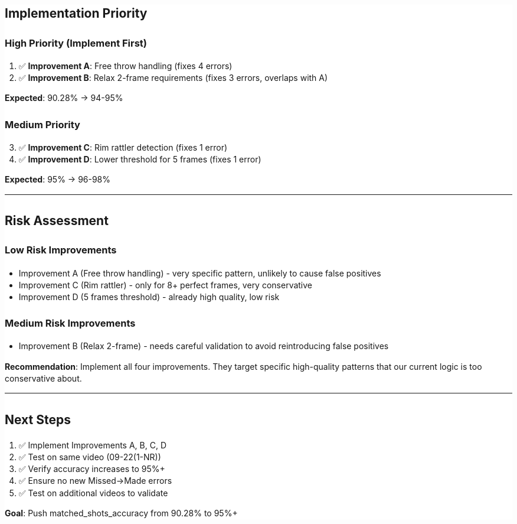 
## Implementation Priority

### **High Priority (Implement First)**
1. ✅ **Improvement A**: Free throw handling (fixes 4 errors)
2. ✅ **Improvement B**: Relax 2-frame requirements (fixes 3 errors, overlaps with A)

**Expected**: 90.28% → 94-95%

### **Medium Priority**
3. ✅ **Improvement C**: Rim rattler detection (fixes 1 error)
4. ✅ **Improvement D**: Lower threshold for 5 frames (fixes 1 error)

**Expected**: 95% → 96-98%

---

## Risk Assessment

### **Low Risk Improvements**
- Improvement A (Free throw handling) - very specific pattern, unlikely to cause false positives
- Improvement C (Rim rattler) - only for 8+ perfect frames, very conservative
- Improvement D (5 frames threshold) - already high quality, low risk

### **Medium Risk Improvements**
- Improvement B (Relax 2-frame) - needs careful validation to avoid reintroducing false positives

**Recommendation**: Implement all four improvements. They target specific high-quality patterns that our current logic is too conservative about.

---

## Next Steps

1. ✅ Implement Improvements A, B, C, D
2. ✅ Test on same video (09-22(1-NR))
3. ✅ Verify accuracy increases to 95%+
4. ✅ Ensure no new Missed→Made errors
5. ✅ Test on additional videos to validate

**Goal**: Push matched_shots_accuracy from 90.28% to 95%+


